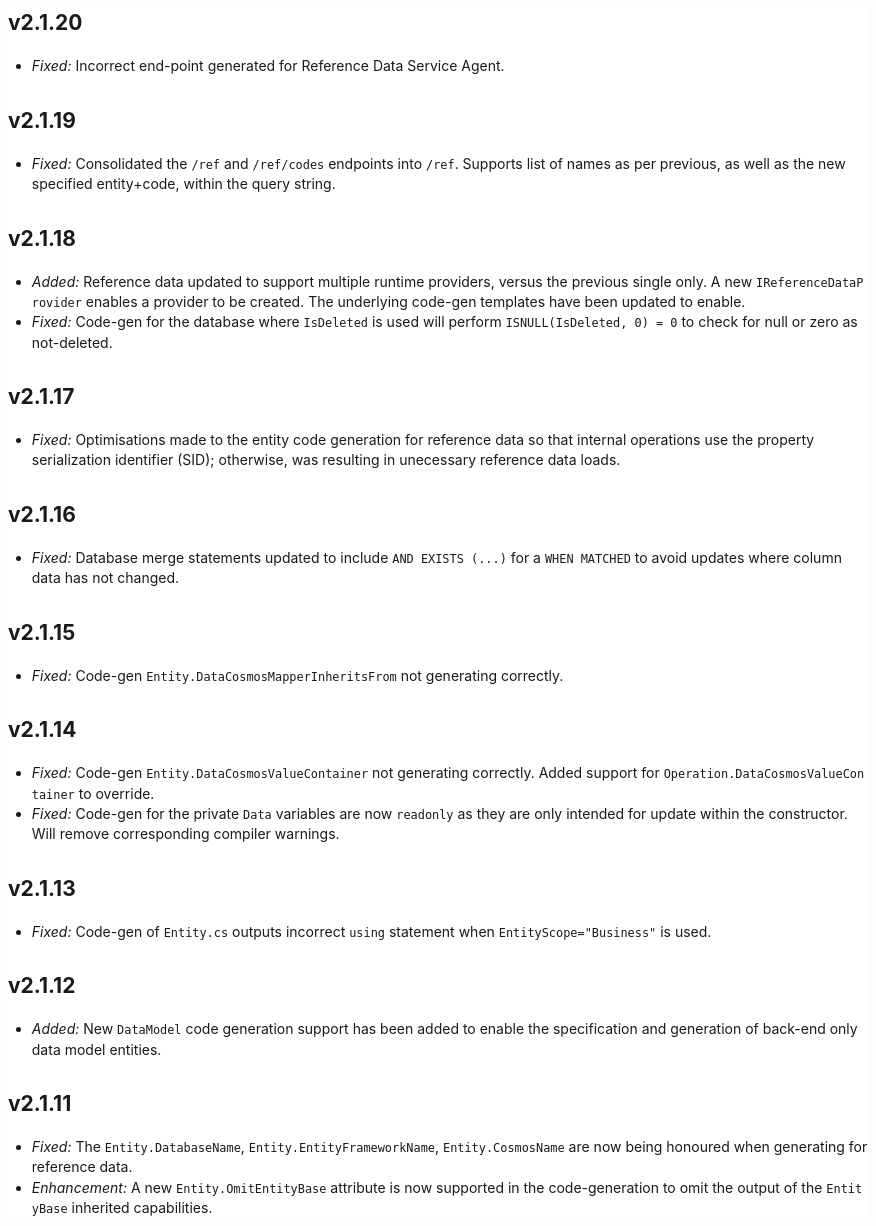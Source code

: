 ## v2.1.20
- *Fixed:* Incorrect end-point generated for Reference Data Service Agent.

## v2.1.19
- *Fixed:* Consolidated the `/ref` and `/ref/codes` endpoints into `/ref`. Supports list of names as per previous, as well as the new specified entity+code, within the query string.

## v2.1.18
- *Added:* Reference data updated to support multiple runtime providers, versus the previous single only. A new `IReferenceDataProvider` enables a provider to be created. The underlying code-gen templates have been updated to enable.
- *Fixed:* Code-gen for the database where `IsDeleted` is used will perform `ISNULL(IsDeleted, 0) = 0` to check for null or zero as not-deleted.

## v2.1.17
- *Fixed:* Optimisations made to the entity code generation for reference data so that internal operations use the property serialization identifier (SID); otherwise, was resulting in unecessary reference data loads.

## v2.1.16
- *Fixed:* Database merge statements updated to include `AND EXISTS (...)` for a `WHEN MATCHED` to avoid updates where column data has not changed.

## v2.1.15
- *Fixed:* Code-gen `Entity.DataCosmosMapperInheritsFrom` not generating correctly.

## v2.1.14
- *Fixed:* Code-gen `Entity.DataCosmosValueContainer` not generating correctly. Added support for `Operation.DataCosmosValueContainer` to override.
- *Fixed:* Code-gen for the private `Data` variables are now `readonly` as they are only intended for update within the constructor. Will remove corresponding compiler warnings.

## v2.1.13
- *Fixed:* Code-gen of `Entity.cs` outputs incorrect `using` statement when `EntityScope="Business"` is used.

## v2.1.12
- *Added:* New `DataModel` code generation support has been added to enable the specification and generation of back-end only data model entities.

## v2.1.11
- *Fixed:* The `Entity.DatabaseName`, `Entity.EntityFrameworkName`, `Entity.CosmosName` are now being honoured when generating for reference data.
- *Enhancement:* A new `Entity.OmitEntityBase` attribute is now supported in the code-generation to omit the output of the `EntityBase` inherited capabilities.
